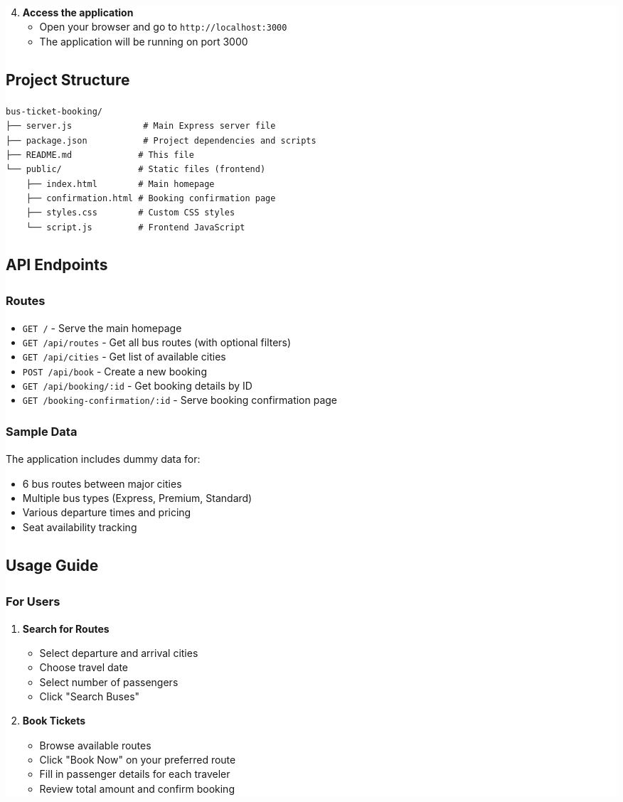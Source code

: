 4. **Access the application**
   - Open your browser and go to `http://localhost:3000`
   - The application will be running on port 3000

## Project Structure

```
bus-ticket-booking/
├── server.js              # Main Express server file
├── package.json           # Project dependencies and scripts
├── README.md             # This file
└── public/               # Static files (frontend)
    ├── index.html        # Main homepage
    ├── confirmation.html # Booking confirmation page
    ├── styles.css        # Custom CSS styles
    └── script.js         # Frontend JavaScript
```

## API Endpoints

### Routes
- `GET /` - Serve the main homepage
- `GET /api/routes` - Get all bus routes (with optional filters)
- `GET /api/cities` - Get list of available cities
- `POST /api/book` - Create a new booking
- `GET /api/booking/:id` - Get booking details by ID
- `GET /booking-confirmation/:id` - Serve booking confirmation page

### Sample Data
The application includes dummy data for:
- 6 bus routes between major cities
- Multiple bus types (Express, Premium, Standard)
- Various departure times and pricing
- Seat availability tracking

## Usage Guide

### For Users

1. **Search for Routes**
   - Select departure and arrival cities
   - Choose travel date
   - Select number of passengers
   - Click "Search Buses"

2. **Book Tickets**
   - Browse available routes
   - Click "Book Now" on your preferred route
   - Fill in passenger details for each traveler
   - Review total amount and confirm booking
